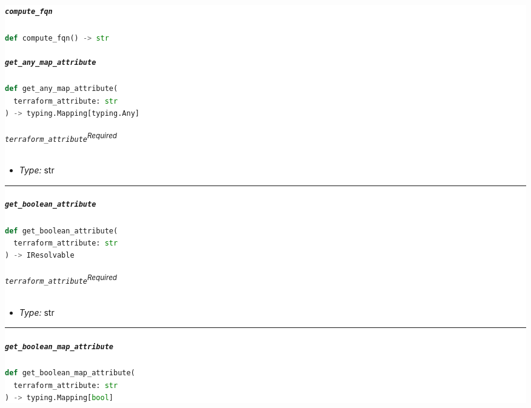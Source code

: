 ##### `compute_fqn` <a name="compute_fqn" id="@cdktf/provider-opentelekomcloud.rtsSoftwareDeploymentV1.RtsSoftwareDeploymentV1TimeoutsOutputReference.computeFqn"></a>

```python
def compute_fqn() -> str
```

##### `get_any_map_attribute` <a name="get_any_map_attribute" id="@cdktf/provider-opentelekomcloud.rtsSoftwareDeploymentV1.RtsSoftwareDeploymentV1TimeoutsOutputReference.getAnyMapAttribute"></a>

```python
def get_any_map_attribute(
  terraform_attribute: str
) -> typing.Mapping[typing.Any]
```

###### `terraform_attribute`<sup>Required</sup> <a name="terraform_attribute" id="@cdktf/provider-opentelekomcloud.rtsSoftwareDeploymentV1.RtsSoftwareDeploymentV1TimeoutsOutputReference.getAnyMapAttribute.parameter.terraformAttribute"></a>

- *Type:* str

---

##### `get_boolean_attribute` <a name="get_boolean_attribute" id="@cdktf/provider-opentelekomcloud.rtsSoftwareDeploymentV1.RtsSoftwareDeploymentV1TimeoutsOutputReference.getBooleanAttribute"></a>

```python
def get_boolean_attribute(
  terraform_attribute: str
) -> IResolvable
```

###### `terraform_attribute`<sup>Required</sup> <a name="terraform_attribute" id="@cdktf/provider-opentelekomcloud.rtsSoftwareDeploymentV1.RtsSoftwareDeploymentV1TimeoutsOutputReference.getBooleanAttribute.parameter.terraformAttribute"></a>

- *Type:* str

---

##### `get_boolean_map_attribute` <a name="get_boolean_map_attribute" id="@cdktf/provider-opentelekomcloud.rtsSoftwareDeploymentV1.RtsSoftwareDeploymentV1TimeoutsOutputReference.getBooleanMapAttribute"></a>

```python
def get_boolean_map_attribute(
  terraform_attribute: str
) -> typing.Mapping[bool]
```
